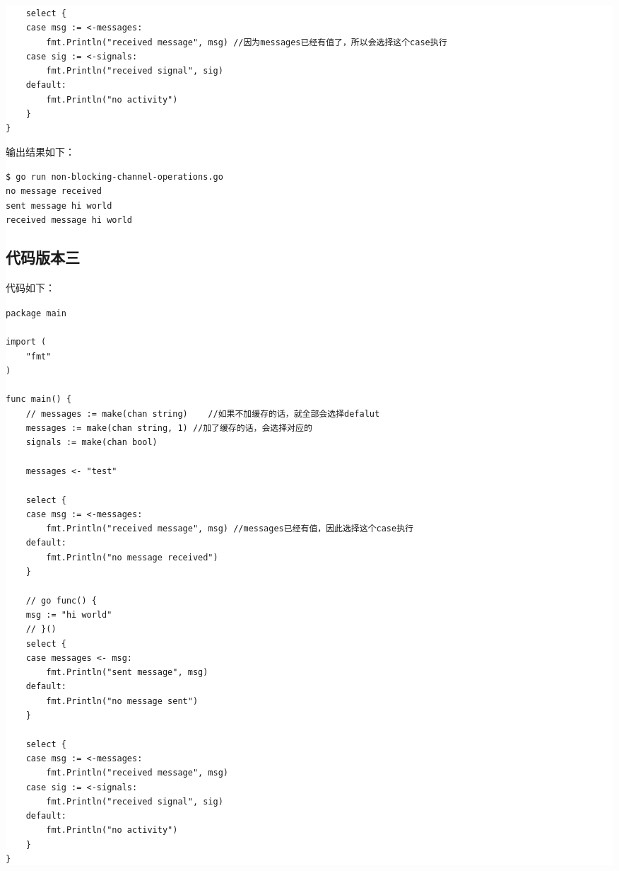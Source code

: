         select {
        case msg := <-messages:
            fmt.Println("received message", msg) //因为messages已经有值了，所以会选择这个case执行
        case sig := <-signals:
            fmt.Println("received signal", sig)
        default:
            fmt.Println("no activity")
        }
    }

输出结果如下：

    $ go run non-blocking-channel-operations.go 
    no message received
    sent message hi world
    received message hi world   

代码版本三
----------

代码如下：

    package main

    import (
        "fmt"
    )

    func main() {
        // messages := make(chan string)    //如果不加缓存的话，就全部会选择defalut
        messages := make(chan string, 1) //加了缓存的话，会选择对应的
        signals := make(chan bool)

        messages <- "test"

        select {
        case msg := <-messages:
            fmt.Println("received message", msg) //messages已经有值，因此选择这个case执行
        default:
            fmt.Println("no message received")
        }

        // go func() {
        msg := "hi world"
        // }()
        select {
        case messages <- msg:
            fmt.Println("sent message", msg)
        default:
            fmt.Println("no message sent")
        }

        select {
        case msg := <-messages:
            fmt.Println("received message", msg)
        case sig := <-signals:
            fmt.Println("received signal", sig)
        default:
            fmt.Println("no activity")
        }
    }
